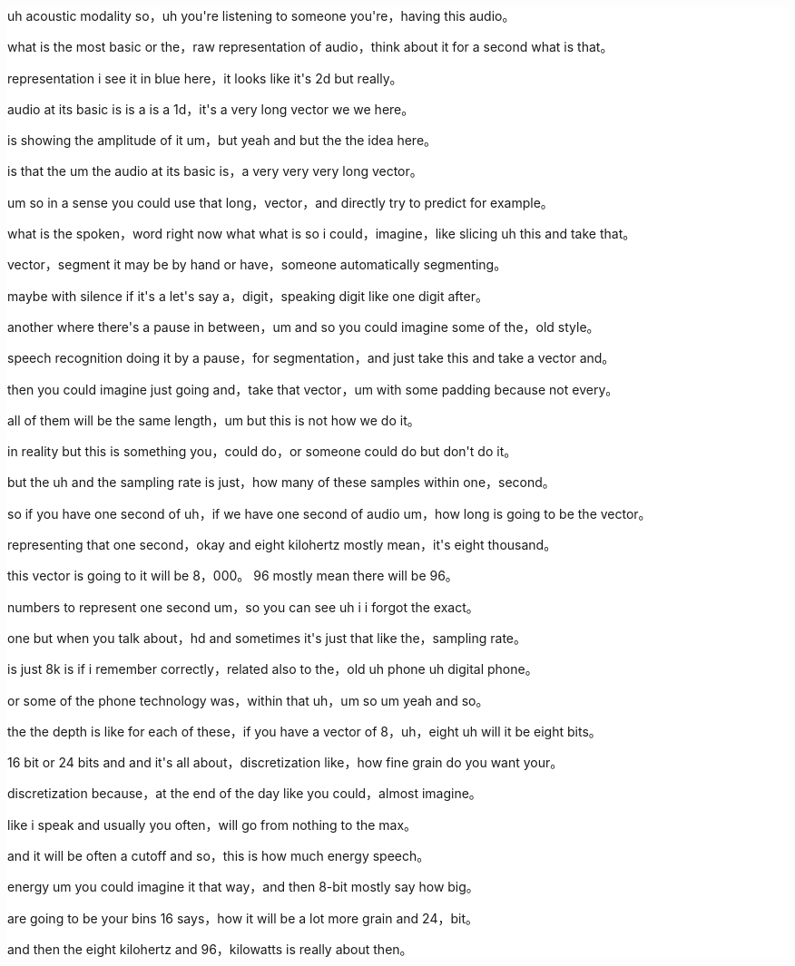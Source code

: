 uh acoustic modality so，uh you're listening to someone you're，having this audio。

what is the most basic or the，raw representation of audio，think about it for a second what is that。

representation i see it in blue here，it looks like it's 2d but really。

audio at its basic is is a is a 1d，it's a very long vector we we here。

is showing the amplitude of it um，but yeah and but the the idea here。

is that the um the audio at its basic is，a very very very long vector。

um so in a sense you could use that long，vector，and directly try to predict for example。

what is the spoken，word right now what what is so i could，imagine，like slicing uh this and take that。

vector，segment it may be by hand or have，someone automatically segmenting。

maybe with silence if it's a let's say a，digit，speaking digit like one digit after。

another where there's a pause in between，um and so you could imagine some of the，old style。

speech recognition doing it by a pause，for segmentation，and just take this and take a vector and。

then you could imagine just going and，take that vector，um with some padding because not every。

all of them will be the same length，um but this is not how we do it。

in reality but this is something you，could do，or someone could do but don't do it。

but the uh and the sampling rate is just，how many of these samples within one，second。

so if you have one second of uh，if we have one second of audio um，how long is going to be the vector。

representing that one second，okay and eight kilohertz mostly mean，it's eight thousand。

this vector is going to it will be 8，000。 96 mostly mean there will be 96。

numbers to represent one second um，so you can see uh i i forgot the exact。

one but when you talk about，hd and sometimes it's just that like the，sampling rate。

is just 8k is if i remember correctly，related also to the，old uh phone uh digital phone。

or some of the phone technology was，within that uh，um so um yeah and so。

the the depth is like for each of these，if you have a vector of 8，uh，eight uh will it be eight bits。

16 bit or 24 bits and and it's all about，discretization like，how fine grain do you want your。

discretization because，at the end of the day like you could，almost imagine。

like i speak and usually you often，will go from nothing to the max。

and it will be often a cutoff and so，this is how much energy speech。

energy um you could imagine it that way，and then 8-bit mostly say how big。

are going to be your bins 16 says，how it will be a lot more grain and 24，bit。

and then the eight kilohertz and 96，kilowatts is really about then。
